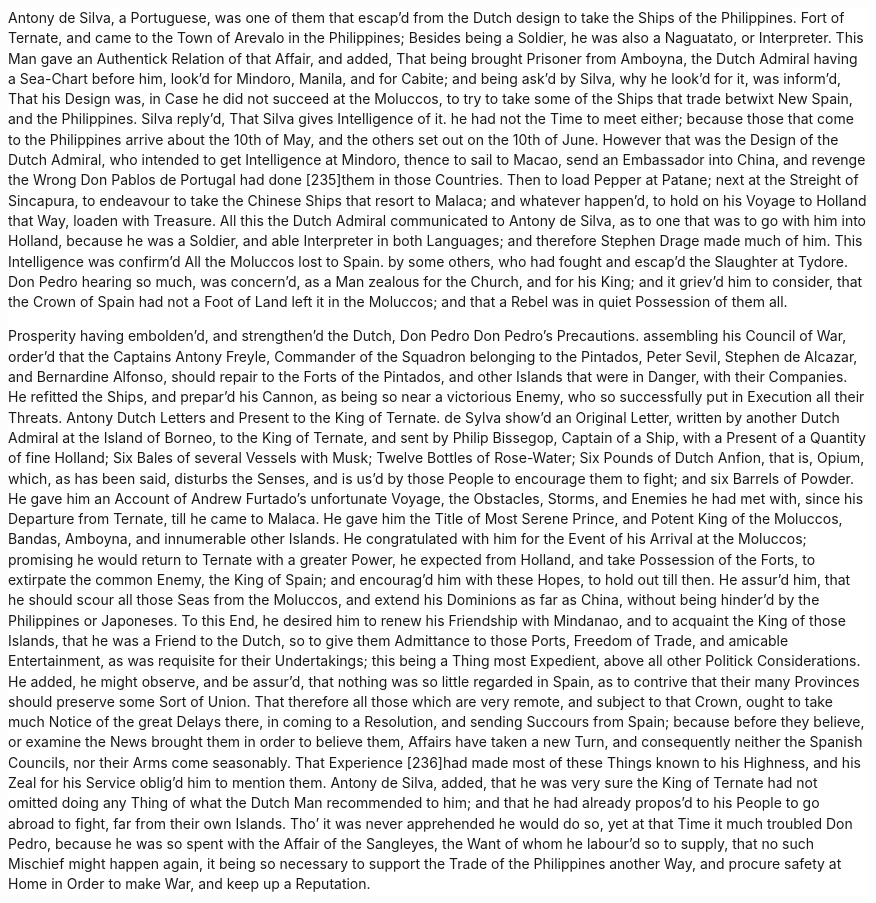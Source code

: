Antony de Silva, a Portuguese, was one of them that escap’d from the Dutch design to take the Ships of the Philippines. Fort of Ternate, and came to the Town of Arevalo in the Philippines; Besides being a Soldier, he was also a Naguatato, or Interpreter. This Man gave an Authentick Relation of that Affair, and added, That being brought Prisoner from Amboyna, the Dutch Admiral having a Sea-Chart before him, look’d for Mindoro, Manila, and for Cabite; and being ask’d by Silva, why he look’d for it, was inform’d, That his Design was, in Case he did not succeed at the Moluccos, to try to take some of the Ships that trade betwixt New Spain, and the Philippines. Silva reply’d, That Silva gives Intelligence of it. he had not the Time to meet either; because those that come to the Philippines arrive about the 10th of May, and the others set out on the 10th of June. However that was the Design of the Dutch Admiral, who intended to get Intelligence at Mindoro, thence to sail to Macao, send an Embassador into China, and revenge the Wrong Don Pablos de Portugal had done [235]them in those Countries. Then to load Pepper at Patane; next at the Streight of Sincapura, to endeavour to take the Chinese Ships that resort to Malaca; and whatever happen’d, to hold on his Voyage to Holland that Way, loaden with Treasure. All this the Dutch Admiral communicated to Antony de Silva, as to one that was to go with him into Holland, because he was a Soldier, and able Interpreter in both Languages; and therefore Stephen Drage made much of him. This Intelligence was confirm’d All the Moluccos lost to Spain. by some others, who had fought and escap’d the Slaughter at Tydore. Don Pedro hearing so much, was concern’d, as a Man zealous for the Church, and for his King; and it griev’d him to consider, that the Crown of Spain had not a Foot of Land left it in the Moluccos; and that a Rebel was in quiet Possession of them all.

Prosperity having embolden’d, and strengthen’d the Dutch, Don Pedro Don Pedro’s Precautions. assembling his Council of War, order’d that the Captains Antony Freyle, Commander of the Squadron belonging to the Pintados, Peter Sevil, Stephen de Alcazar, and Bernardine Alfonso, should repair to the Forts of the Pintados, and other Islands that were in Danger, with their Companies. He refitted the Ships, and prepar’d his Cannon, as being so near a victorious Enemy, who so successfully put in Execution all their Threats. Antony Dutch Letters and Present to the King of Ternate. de Sylva show’d an Original Letter, written by another Dutch Admiral at the Island of Borneo, to the King of Ternate, and sent by Philip Bissegop, Captain of a Ship, with a Present of a Quantity of fine Holland; Six Bales of several Vessels with Musk; Twelve Bottles of Rose-Water; Six Pounds of Dutch Anfion, that is, Opium, which, as has been said, disturbs the Senses, and is us’d by those People to encourage them to fight; and six Barrels of Powder. He gave him an Account of Andrew Furtado’s unfortunate Voyage, the Obstacles, Storms, and Enemies he had met with, since his Departure from Ternate, till he came to Malaca. He gave him the Title of Most Serene Prince, and Potent King of the Moluccos, Bandas, Amboyna, and innumerable other Islands. He congratulated with him for the Event of his Arrival at the Moluccos; promising he would return to Ternate with a greater Power, he expected from Holland, and take Possession of the Forts, to extirpate the common Enemy, the King of Spain; and encourag’d him with these Hopes, to hold out till then. He assur’d him, that he should scour all those Seas from the Moluccos, and extend his Dominions as far as China, without being hinder’d by the Philippines or Japoneses. To this End, he desired him to renew his Friendship with Mindanao, and to acquaint the King of those Islands, that he was a Friend to the Dutch, so to give them Admittance to those Ports, Freedom of Trade, and amicable Entertainment, as was requisite for their Undertakings; this being a Thing most Expedient, above all other Politick Considerations. He added, he might observe, and be assur’d, that nothing was so little regarded in Spain, as to contrive that their many Provinces should preserve some Sort of Union. That therefore all those which are very remote, and subject to that Crown, ought to take much Notice of the great Delays there, in coming to a Resolution, and sending Succours from Spain; because before they believe, or examine the News brought them in order to believe them, Affairs have taken a new Turn, and consequently neither the Spanish Councils, nor their Arms come seasonably. That Experience [236]had made most of these Things known to his Highness, and his Zeal for his Service oblig’d him to mention them. Antony de Silva, added, that he was very sure the King of Ternate had not omitted doing any Thing of what the Dutch Man recommended to him; and that he had already propos’d to his People to go abroad to fight, far from their own Islands. Tho’ it was never apprehended he would do so, yet at that Time it much troubled Don Pedro, because he was so spent with the Affair of the Sangleyes, the Want of whom he labour’d so to supply, that no such Mischief might happen again, it being so necessary to support the Trade of the Philippines another Way, and procure safety at Home in Order to make War, and keep up a Reputation.
